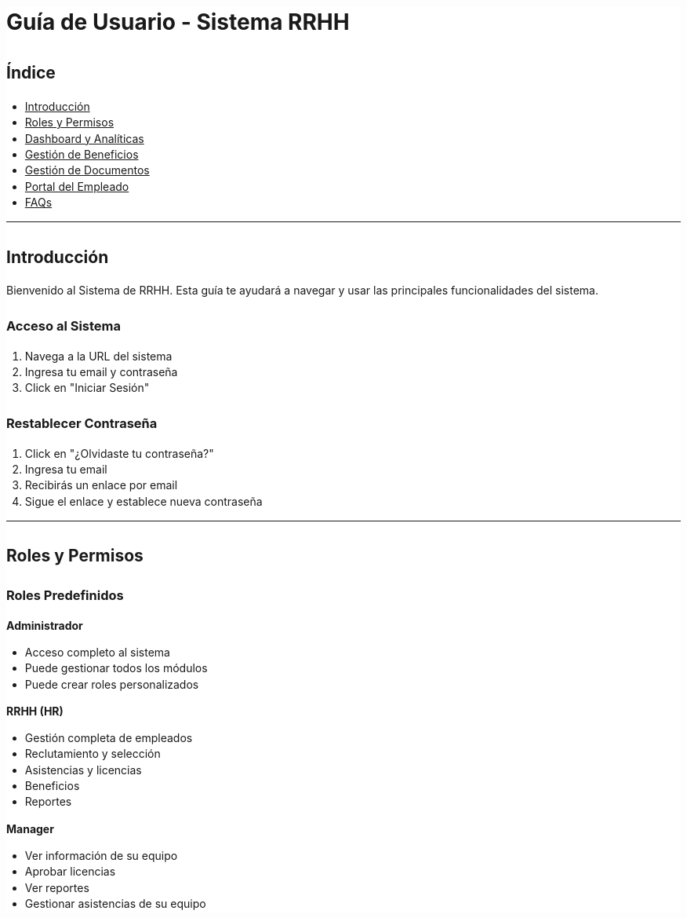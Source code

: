 # Guía de Usuario - Sistema RRHH

## Índice
- [Introducción](#introducción)
- [Roles y Permisos](#roles-y-permisos)
- [Dashboard y Analíticas](#dashboard-y-analíticas)
- [Gestión de Beneficios](#gestión-de-beneficios)
- [Gestión de Documentos](#gestión-de-documentos)
- [Portal del Empleado](#portal-del-empleado)
- [FAQs](#faqs)

---

## Introducción

Bienvenido al Sistema de RRHH. Esta guía te ayudará a navegar y usar las principales funcionalidades del sistema.

### Acceso al Sistema

1. Navega a la URL del sistema
2. Ingresa tu email y contraseña
3. Click en "Iniciar Sesión"

### Restablecer Contraseña

1. Click en "¿Olvidaste tu contraseña?"
2. Ingresa tu email
3. Recibirás un enlace por email
4. Sigue el enlace y establece nueva contraseña

---

## Roles y Permisos

### Roles Predefinidos

**Administrador**
- Acceso completo al sistema
- Puede gestionar todos los módulos
- Puede crear roles personalizados

**RRHH (HR)**
- Gestión completa de empleados
- Reclutamiento y selección
- Asistencias y licencias
- Beneficios
- Reportes

**Manager**
- Ver información de su equipo
- Aprobar licencias
- Ver reportes
- Gestionar asistencias de su equipo
